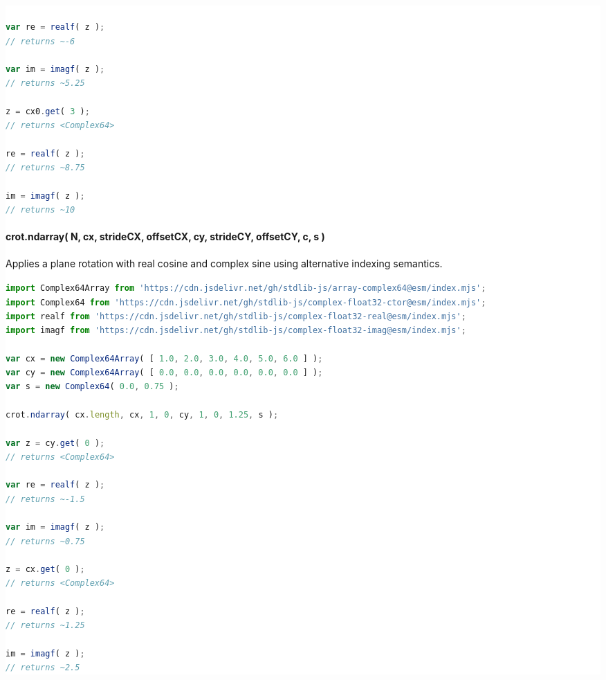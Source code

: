 ```javascript

var re = realf( z );
// returns ~-6

var im = imagf( z );
// returns ~5.25

z = cx0.get( 3 );
// returns <Complex64>

re = realf( z );
// returns ~8.75

im = imagf( z );
// returns ~10
```

#### crot.ndarray( N, cx, strideCX, offsetCX, cy, strideCY, offsetCY, c, s )

Applies a plane rotation with real cosine and complex sine using alternative indexing semantics.

```javascript
import Complex64Array from 'https://cdn.jsdelivr.net/gh/stdlib-js/array-complex64@esm/index.mjs';
import Complex64 from 'https://cdn.jsdelivr.net/gh/stdlib-js/complex-float32-ctor@esm/index.mjs';
import realf from 'https://cdn.jsdelivr.net/gh/stdlib-js/complex-float32-real@esm/index.mjs';
import imagf from 'https://cdn.jsdelivr.net/gh/stdlib-js/complex-float32-imag@esm/index.mjs';

var cx = new Complex64Array( [ 1.0, 2.0, 3.0, 4.0, 5.0, 6.0 ] );
var cy = new Complex64Array( [ 0.0, 0.0, 0.0, 0.0, 0.0, 0.0 ] );
var s = new Complex64( 0.0, 0.75 );

crot.ndarray( cx.length, cx, 1, 0, cy, 1, 0, 1.25, s );

var z = cy.get( 0 );
// returns <Complex64>

var re = realf( z );
// returns ~-1.5

var im = imagf( z );
// returns ~0.75

z = cx.get( 0 );
// returns <Complex64>

re = realf( z );
// returns ~1.25

im = imagf( z );
// returns ~2.5
```


[npm-image]: http://img.shields.io/npm/v/@stdlib/lapack-base-crot.svg
[npm-url]: https://npmjs.org/package/@stdlib/lapack-base-crot
[test-image]: https://github.com/stdlib-js/lapack-base-crot/actions/workflows/test.yml/badge.svg?branch=main
[test-url]: https://github.com/stdlib-js/lapack-base-crot/actions/workflows/test.yml?query=branch:main
[coverage-image]: https://img.shields.io/codecov/c/github/stdlib-js/lapack-base-crot/main.svg
[coverage-url]: https://codecov.io/github/stdlib-js/lapack-base-crot?branch=main
[chat-image]: https://img.shields.io/gitter/room/stdlib-js/stdlib.svg
[chat-url]: https://app.gitter.im/#/room/#stdlib-js_stdlib:gitter.im
[stdlib]: https://github.com/stdlib-js/stdlib
[stdlib-authors]: https://github.com/stdlib-js/stdlib/graphs/contributors
[umd]: https://github.com/umdjs/umd
[es-module]: https://developer.mozilla.org/en-US/docs/Web/JavaScript/Guide/Modules
[deno-url]: https://github.com/stdlib-js/lapack-base-crot/tree/deno
[deno-readme]: https://github.com/stdlib-js/lapack-base-crot/blob/deno/README.md
[umd-url]: https://github.com/stdlib-js/lapack-base-crot/tree/umd
[umd-readme]: https://github.com/stdlib-js/lapack-base-crot/blob/umd/README.md
[esm-url]: https://github.com/stdlib-js/lapack-base-crot/tree/esm
[esm-readme]: https://github.com/stdlib-js/lapack-base-crot/blob/esm/README.md
[branches-url]: https://github.com/stdlib-js/lapack-base-crot/blob/main/branches.md
[stdlib-license]: https://raw.githubusercontent.com/stdlib-js/lapack-base-crot/main/LICENSE
[lapack]: http://www.netlib.org/lapack
[crot]: https://netlib.org/lapack/explore-html/d1/d45/group__rot_ga25544801d45dcabdec7b24d863ebea9c.html#ga25544801d45dcabdec7b24d863ebea9c
[mdn-typed-array]: https://developer.mozilla.org/en-US/docs/Web/JavaScript/Reference/Global_Objects/TypedArray
[@stdlib/array/complex64]: https://github.com/stdlib-js/array-complex64/tree/esm